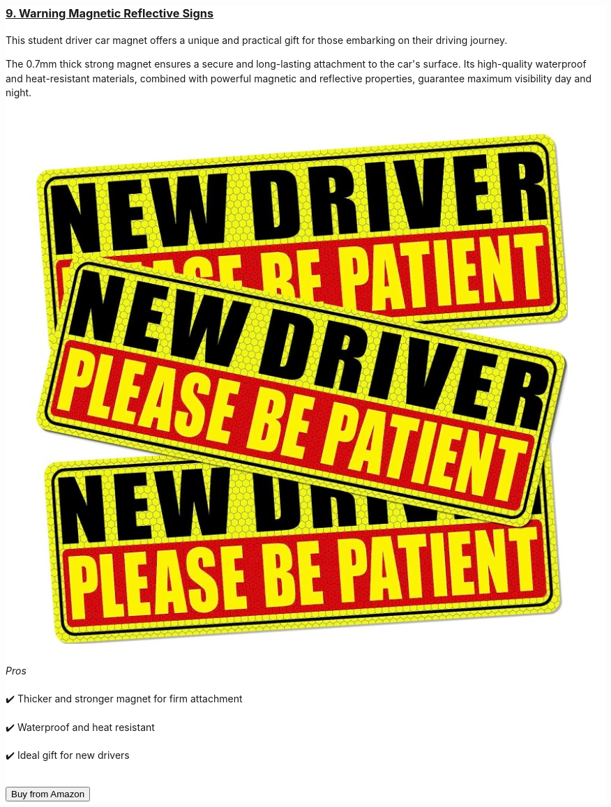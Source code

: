 ### [9\. Warning Magnetic Reflective Signs](https://www.amazon.com/Sukh-New-Driver-Magnet-Car/dp/B0B67RH4QM/)

This student driver car magnet offers a unique and practical gift for those embarking on their driving journey.

The 0.7mm thick strong magnet ensures a secure and long-lasting attachment to the car's surface. Its high-quality waterproof and heat-resistant materials, combined with powerful magnetic and reflective properties, guarantee maximum visibility day and night.

<div class="f-grid">
    <div class="f-grid-col">
      <a href="https://www.amazon.com/Sukh-New-Driver-Magnet-Car/dp/B0B67RH4QM/" target="_blank" rel="nofollow,noindex" ><img class="img-thumb lazyimg" src="/img/post/20230601/Safety-Warning-Magnetic-Reflective-Reusable-Signs.jpeg" alt="35 Gifts for New Boyfriend That'll Make Him Surprise In 2023"></a>
    </div>
    <div class="f-grid-col">
      <i>Pros</i><br><br>
		✔️ Thicker and stronger magnet for firm attachment<br><br>
		✔️ Waterproof and heat resistant<br><br>
		✔️ Ideal gift for new drivers<br><br>
      <p class="text-center"><a href="https://www.amazon.com/Sukh-New-Driver-Magnet-Car/dp/B0B67RH4QM/" target="_blank" rel="nofollow,noindex" ><button type="button" class="btn btn-primary">Buy from Amazon</button></a></p>
    </div>
</div>
